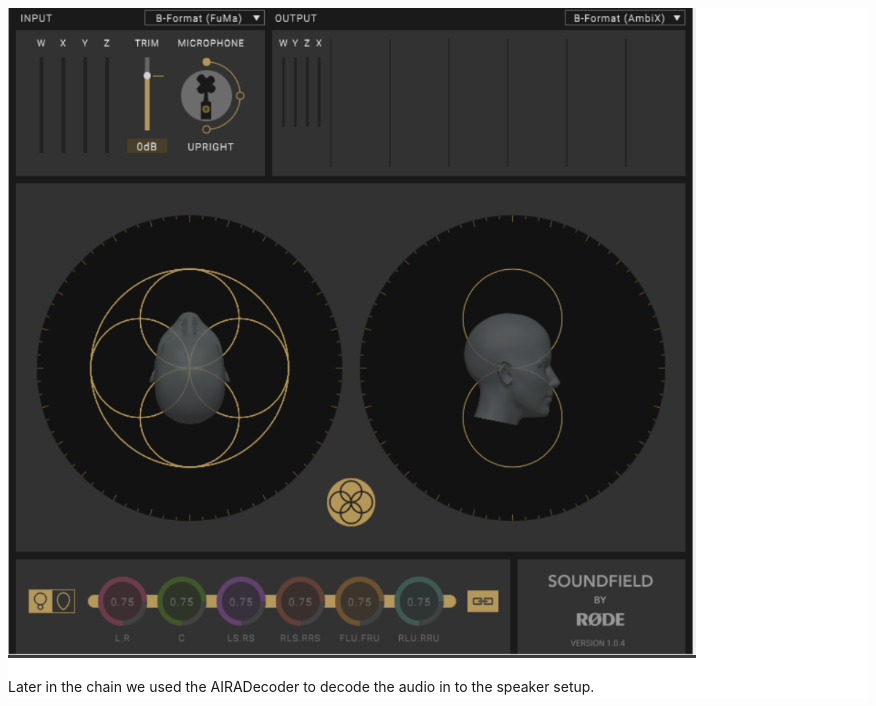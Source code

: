 <img src="/assets/image/2019_02_27_aleksati_rode.PNG" width="80%" height="80%" />

Later in the chain we used the AIRADecoder to decode the audio in to the speaker setup.
